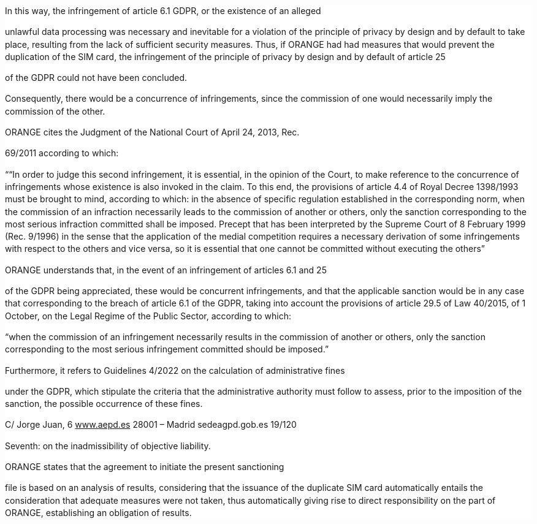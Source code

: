 In this way, the infringement of article 6.1 GDPR, or the existence of an alleged

unlawful data processing was necessary and inevitable for a violation of the
principle of privacy by design and by default to take place, resulting from the
lack of sufficient security measures. Thus, if ORANGE had had
measures that would prevent the duplication of the SIM card, the infringement of the principle of privacy by design and by default of article 25

of the GDPR could not have been concluded.

Consequently, there would be a concurrence of infringements, since the commission of
one would necessarily imply the commission of the other.

ORANGE cites the Judgment of the National Court of April 24, 2013, Rec.

69/2011 according to which:

““In order to judge this second infringement, it is essential, in the opinion of the Court, to make
reference to the concurrence of infringements whose existence is also invoked in the
claim. To this end, the provisions of article 4.4 of Royal Decree 1398/1993 must be brought to mind, according to which: in the absence of specific regulation established in
the corresponding norm, when the commission of an infraction necessarily leads
to the commission of another or others, only the sanction corresponding to the most serious infraction committed
shall be imposed. Precept that has been interpreted by the Supreme Court of 8 February 1999 (Rec. 9/1996)
in the sense that the application of the medial competition requires a necessary derivation
of some infringements with respect to the others and vice versa, so it is essential
that one cannot be committed without executing the others”

ORANGE understands that, in the event of an infringement of articles 6.1 and 25

of the GDPR being appreciated, these would be concurrent infringements, and that the applicable sanction would be in
any case that corresponding to the breach of article 6.1 of the GDPR, taking into
account the provisions of article 29.5 of Law 40/2015, of 1 October, on the Legal Regime of the Public Sector, according to which:

“when the commission of an infringement necessarily results in the commission of another or
others, only the sanction corresponding to the most serious infringement committed
should be imposed.”

Furthermore, it refers to Guidelines 4/2022 on the calculation of administrative fines

under the GDPR, which stipulate the criteria that the administrative authority must follow to
assess, prior to the imposition of the sanction, the
possible occurrence of these fines.

C/ Jorge Juan, 6 www.aepd.es
28001 – Madrid sedeagpd.gob.es 19/120

Seventh: on the inadmissibility of objective liability.

ORANGE states that the agreement to initiate the present sanctioning

file is based on an analysis of results, considering that the issuance of the
duplicate SIM card automatically entails the consideration that adequate
measures were not taken, thus automatically giving rise to direct
responsibility on the part of ORANGE, establishing an obligation of results.

